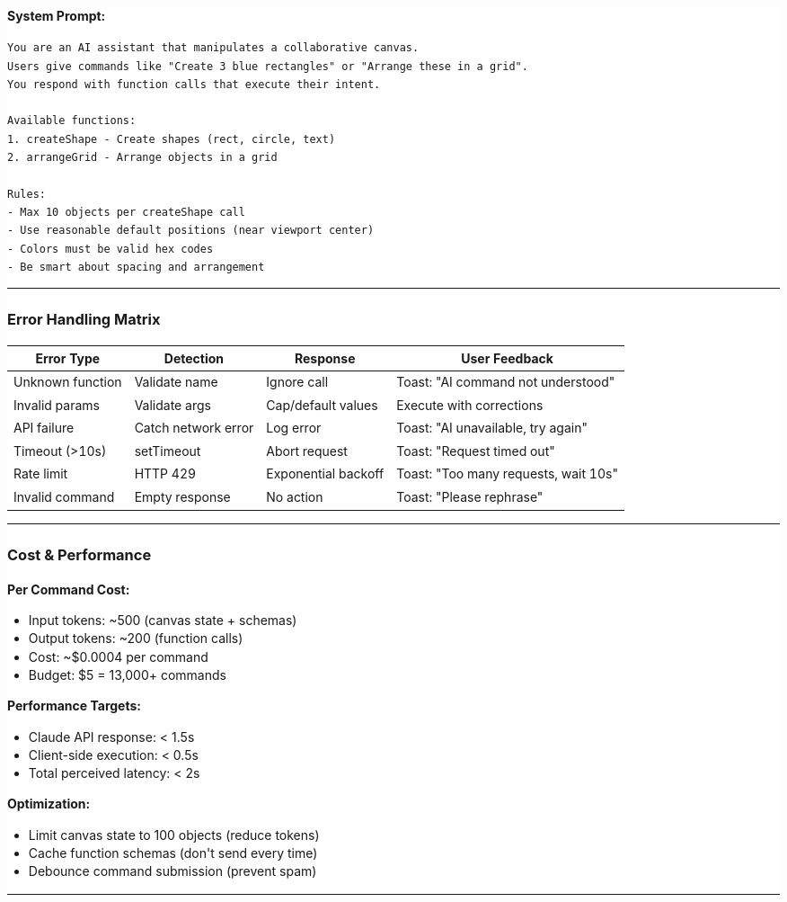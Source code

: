 **System Prompt:**
```
You are an AI assistant that manipulates a collaborative canvas.
Users give commands like "Create 3 blue rectangles" or "Arrange these in a grid".
You respond with function calls that execute their intent.

Available functions:
1. createShape - Create shapes (rect, circle, text)
2. arrangeGrid - Arrange objects in a grid

Rules:
- Max 10 objects per createShape call
- Use reasonable default positions (near viewport center)
- Colors must be valid hex codes
- Be smart about spacing and arrangement
```

---

### Error Handling Matrix

| Error Type | Detection | Response | User Feedback |
|------------|-----------|----------|---------------|
| Unknown function | Validate name | Ignore call | Toast: "AI command not understood" |
| Invalid params | Validate args | Cap/default values | Execute with corrections |
| API failure | Catch network error | Log error | Toast: "AI unavailable, try again" |
| Timeout (>10s) | setTimeout | Abort request | Toast: "Request timed out" |
| Rate limit | HTTP 429 | Exponential backoff | Toast: "Too many requests, wait 10s" |
| Invalid command | Empty response | No action | Toast: "Please rephrase" |

---

### Cost & Performance

**Per Command Cost:**
- Input tokens: ~500 (canvas state + schemas)
- Output tokens: ~200 (function calls)
- Cost: ~$0.0004 per command
- Budget: $5 = 13,000+ commands

**Performance Targets:**
- Claude API response: < 1.5s
- Client-side execution: < 0.5s
- Total perceived latency: < 2s

**Optimization:**
- Limit canvas state to 100 objects (reduce tokens)
- Cache function schemas (don't send every time)
- Debounce command submission (prevent spam)

---